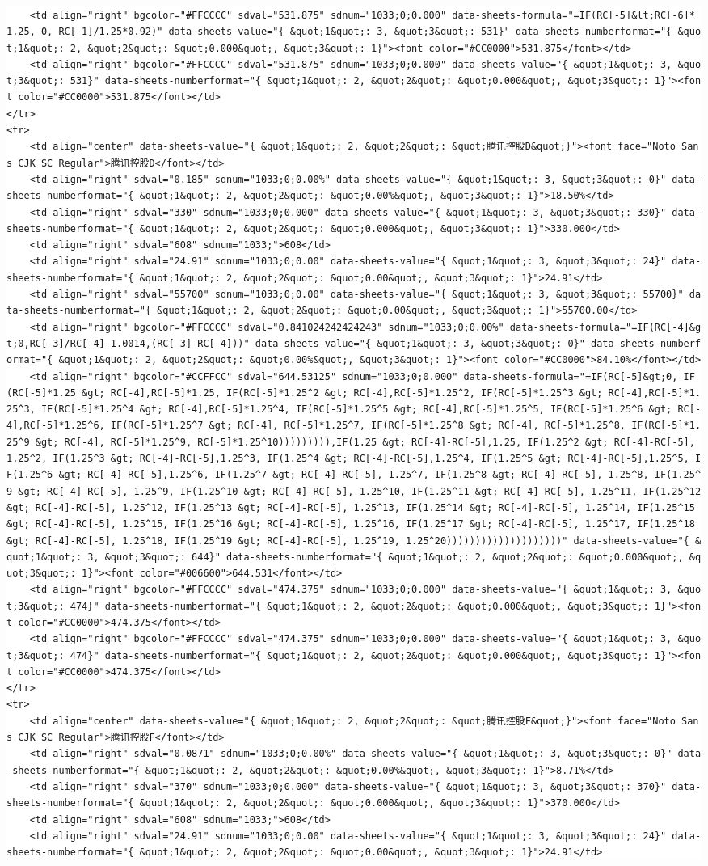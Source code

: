 		<td align="right" bgcolor="#FFCCCC" sdval="531.875" sdnum="1033;0;0.000" data-sheets-formula="=IF(RC[-5]&lt;RC[-6]*1.25, 0, RC[-1]/1.25*0.92)" data-sheets-value="{ &quot;1&quot;: 3, &quot;3&quot;: 531}" data-sheets-numberformat="{ &quot;1&quot;: 2, &quot;2&quot;: &quot;0.000&quot;, &quot;3&quot;: 1}"><font color="#CC0000">531.875</font></td>
		<td align="right" bgcolor="#FFCCCC" sdval="531.875" sdnum="1033;0;0.000" data-sheets-value="{ &quot;1&quot;: 3, &quot;3&quot;: 531}" data-sheets-numberformat="{ &quot;1&quot;: 2, &quot;2&quot;: &quot;0.000&quot;, &quot;3&quot;: 1}"><font color="#CC0000">531.875</font></td>
	</tr>
	<tr>
		<td align="center" data-sheets-value="{ &quot;1&quot;: 2, &quot;2&quot;: &quot;腾讯控股D&quot;}"><font face="Noto Sans CJK SC Regular">腾讯控股D</font></td>
		<td align="right" sdval="0.185" sdnum="1033;0;0.00%" data-sheets-value="{ &quot;1&quot;: 3, &quot;3&quot;: 0}" data-sheets-numberformat="{ &quot;1&quot;: 2, &quot;2&quot;: &quot;0.00%&quot;, &quot;3&quot;: 1}">18.50%</td>
		<td align="right" sdval="330" sdnum="1033;0;0.000" data-sheets-value="{ &quot;1&quot;: 3, &quot;3&quot;: 330}" data-sheets-numberformat="{ &quot;1&quot;: 2, &quot;2&quot;: &quot;0.000&quot;, &quot;3&quot;: 1}">330.000</td>
		<td align="right" sdval="608" sdnum="1033;">608</td>
		<td align="right" sdval="24.91" sdnum="1033;0;0.00" data-sheets-value="{ &quot;1&quot;: 3, &quot;3&quot;: 24}" data-sheets-numberformat="{ &quot;1&quot;: 2, &quot;2&quot;: &quot;0.00&quot;, &quot;3&quot;: 1}">24.91</td>
		<td align="right" sdval="55700" sdnum="1033;0;0.00" data-sheets-value="{ &quot;1&quot;: 3, &quot;3&quot;: 55700}" data-sheets-numberformat="{ &quot;1&quot;: 2, &quot;2&quot;: &quot;0.00&quot;, &quot;3&quot;: 1}">55700.00</td>
		<td align="right" bgcolor="#FFCCCC" sdval="0.841024242424243" sdnum="1033;0;0.00%" data-sheets-formula="=IF(RC[-4]&gt;0,RC[-3]/RC[-4]-1.0014,(RC[-3]-RC[-4]))" data-sheets-value="{ &quot;1&quot;: 3, &quot;3&quot;: 0}" data-sheets-numberformat="{ &quot;1&quot;: 2, &quot;2&quot;: &quot;0.00%&quot;, &quot;3&quot;: 1}"><font color="#CC0000">84.10%</font></td>
		<td align="right" bgcolor="#CCFFCC" sdval="644.53125" sdnum="1033;0;0.000" data-sheets-formula="=IF(RC[-5]&gt;0, IF(RC[-5]*1.25 &gt; RC[-4],RC[-5]*1.25, IF(RC[-5]*1.25^2 &gt; RC[-4],RC[-5]*1.25^2, IF(RC[-5]*1.25^3 &gt; RC[-4],RC[-5]*1.25^3, IF(RC[-5]*1.25^4 &gt; RC[-4],RC[-5]*1.25^4, IF(RC[-5]*1.25^5 &gt; RC[-4],RC[-5]*1.25^5, IF(RC[-5]*1.25^6 &gt; RC[-4],RC[-5]*1.25^6, IF(RC[-5]*1.25^7 &gt; RC[-4], RC[-5]*1.25^7, IF(RC[-5]*1.25^8 &gt; RC[-4], RC[-5]*1.25^8, IF(RC[-5]*1.25^9 &gt; RC[-4], RC[-5]*1.25^9, RC[-5]*1.25^10))))))))),IF(1.25 &gt; RC[-4]-RC[-5],1.25, IF(1.25^2 &gt; RC[-4]-RC[-5],1.25^2, IF(1.25^3 &gt; RC[-4]-RC[-5],1.25^3, IF(1.25^4 &gt; RC[-4]-RC[-5],1.25^4, IF(1.25^5 &gt; RC[-4]-RC[-5],1.25^5, IF(1.25^6 &gt; RC[-4]-RC[-5],1.25^6, IF(1.25^7 &gt; RC[-4]-RC[-5], 1.25^7, IF(1.25^8 &gt; RC[-4]-RC[-5], 1.25^8, IF(1.25^9 &gt; RC[-4]-RC[-5], 1.25^9, IF(1.25^10 &gt; RC[-4]-RC[-5], 1.25^10, IF(1.25^11 &gt; RC[-4]-RC[-5], 1.25^11, IF(1.25^12 &gt; RC[-4]-RC[-5], 1.25^12, IF(1.25^13 &gt; RC[-4]-RC[-5], 1.25^13, IF(1.25^14 &gt; RC[-4]-RC[-5], 1.25^14, IF(1.25^15 &gt; RC[-4]-RC[-5], 1.25^15, IF(1.25^16 &gt; RC[-4]-RC[-5], 1.25^16, IF(1.25^17 &gt; RC[-4]-RC[-5], 1.25^17, IF(1.25^18 &gt; RC[-4]-RC[-5], 1.25^18, IF(1.25^19 &gt; RC[-4]-RC[-5], 1.25^19, 1.25^20))))))))))))))))))))" data-sheets-value="{ &quot;1&quot;: 3, &quot;3&quot;: 644}" data-sheets-numberformat="{ &quot;1&quot;: 2, &quot;2&quot;: &quot;0.000&quot;, &quot;3&quot;: 1}"><font color="#006600">644.531</font></td>
		<td align="right" bgcolor="#FFCCCC" sdval="474.375" sdnum="1033;0;0.000" data-sheets-value="{ &quot;1&quot;: 3, &quot;3&quot;: 474}" data-sheets-numberformat="{ &quot;1&quot;: 2, &quot;2&quot;: &quot;0.000&quot;, &quot;3&quot;: 1}"><font color="#CC0000">474.375</font></td>
		<td align="right" bgcolor="#FFCCCC" sdval="474.375" sdnum="1033;0;0.000" data-sheets-value="{ &quot;1&quot;: 3, &quot;3&quot;: 474}" data-sheets-numberformat="{ &quot;1&quot;: 2, &quot;2&quot;: &quot;0.000&quot;, &quot;3&quot;: 1}"><font color="#CC0000">474.375</font></td>
	</tr>
	<tr>
		<td align="center" data-sheets-value="{ &quot;1&quot;: 2, &quot;2&quot;: &quot;腾讯控股F&quot;}"><font face="Noto Sans CJK SC Regular">腾讯控股F</font></td>
		<td align="right" sdval="0.0871" sdnum="1033;0;0.00%" data-sheets-value="{ &quot;1&quot;: 3, &quot;3&quot;: 0}" data-sheets-numberformat="{ &quot;1&quot;: 2, &quot;2&quot;: &quot;0.00%&quot;, &quot;3&quot;: 1}">8.71%</td>
		<td align="right" sdval="370" sdnum="1033;0;0.000" data-sheets-value="{ &quot;1&quot;: 3, &quot;3&quot;: 370}" data-sheets-numberformat="{ &quot;1&quot;: 2, &quot;2&quot;: &quot;0.000&quot;, &quot;3&quot;: 1}">370.000</td>
		<td align="right" sdval="608" sdnum="1033;">608</td>
		<td align="right" sdval="24.91" sdnum="1033;0;0.00" data-sheets-value="{ &quot;1&quot;: 3, &quot;3&quot;: 24}" data-sheets-numberformat="{ &quot;1&quot;: 2, &quot;2&quot;: &quot;0.00&quot;, &quot;3&quot;: 1}">24.91</td>